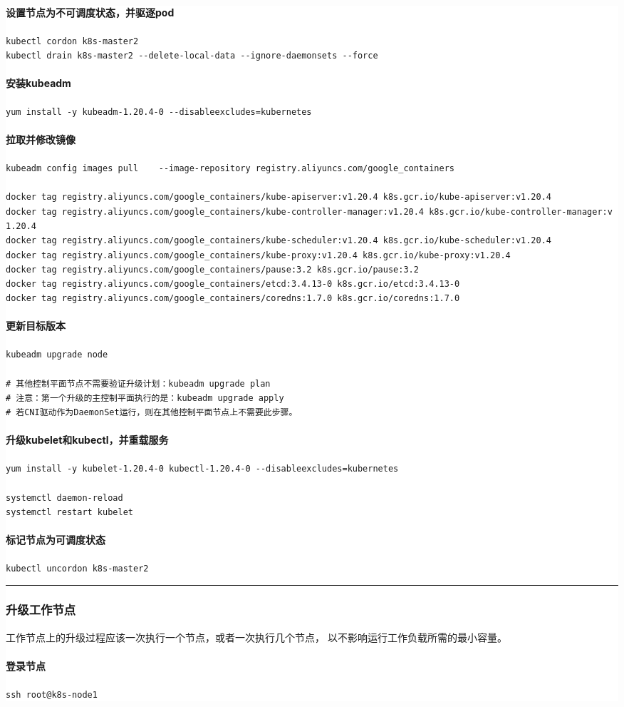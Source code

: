 #### 设置节点为不可调度状态，并驱逐pod
```
kubectl cordon k8s-master2
kubectl drain k8s-master2 --delete-local-data --ignore-daemonsets --force
```
#### 安装kubeadm
```
yum install -y kubeadm-1.20.4-0 --disableexcludes=kubernetes
```

#### 拉取并修改镜像
```
kubeadm config images pull    --image-repository registry.aliyuncs.com/google_containers

docker tag registry.aliyuncs.com/google_containers/kube-apiserver:v1.20.4 k8s.gcr.io/kube-apiserver:v1.20.4
docker tag registry.aliyuncs.com/google_containers/kube-controller-manager:v1.20.4 k8s.gcr.io/kube-controller-manager:v1.20.4
docker tag registry.aliyuncs.com/google_containers/kube-scheduler:v1.20.4 k8s.gcr.io/kube-scheduler:v1.20.4
docker tag registry.aliyuncs.com/google_containers/kube-proxy:v1.20.4 k8s.gcr.io/kube-proxy:v1.20.4
docker tag registry.aliyuncs.com/google_containers/pause:3.2 k8s.gcr.io/pause:3.2
docker tag registry.aliyuncs.com/google_containers/etcd:3.4.13-0 k8s.gcr.io/etcd:3.4.13-0
docker tag registry.aliyuncs.com/google_containers/coredns:1.7.0 k8s.gcr.io/coredns:1.7.0
```
#### 更新目标版本
```
kubeadm upgrade node

# 其他控制平面节点不需要验证升级计划：kubeadm upgrade plan
# 注意：第一个升级的主控制平面执行的是：kubeadm upgrade apply
# 若CNI驱动作为DaemonSet运行，则在其他控制平面节点上不需要此步骤。
```

#### 升级kubelet和kubectl，并重载服务
```
yum install -y kubelet-1.20.4-0 kubectl-1.20.4-0 --disableexcludes=kubernetes

systemctl daemon-reload
systemctl restart kubelet
```

#### 标记节点为可调度状态
```
kubectl uncordon k8s-master2
```

---

### 升级工作节点
工作节点上的升级过程应该一次执行一个节点，或者一次执行几个节点， 以不影响运行工作负载所需的最小容量。

#### 登录节点
```
ssh root@k8s-node1
```

